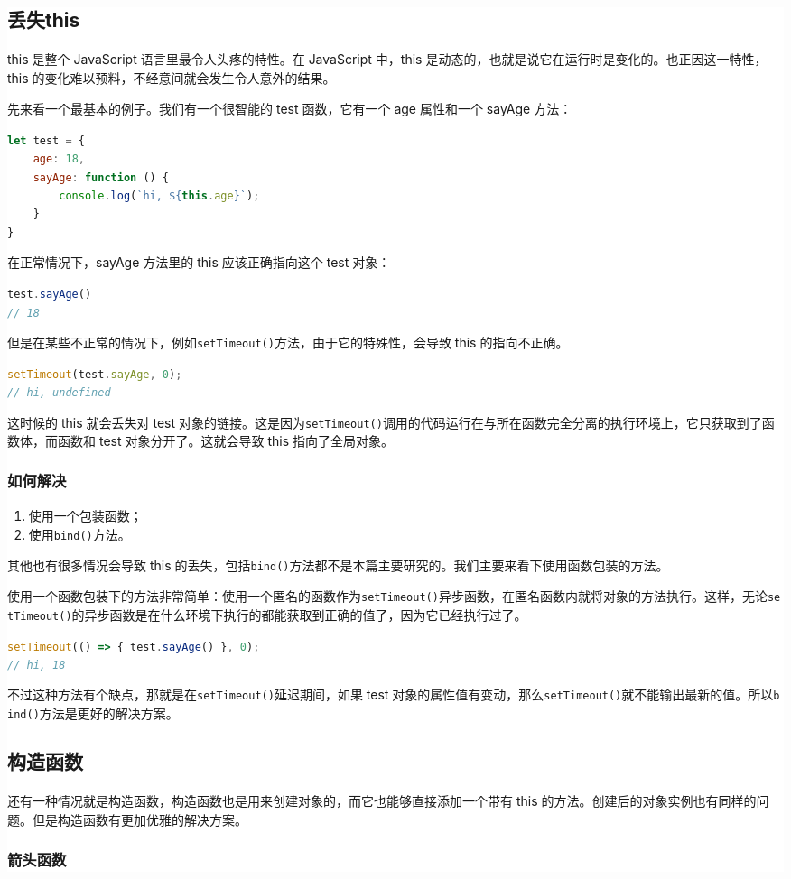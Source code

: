 

## 丢失this

this 是整个 JavaScript 语言里最令人头疼的特性。在 JavaScript 中，this 是动态的，也就是说它在运行时是变化的。也正因这一特性，this 的变化难以预料，不经意间就会发生令人意外的结果。

先来看一个最基本的例子。我们有一个很智能的 test 函数，它有一个 age 属性和一个 sayAge 方法：

```js
let test = {
    age: 18,
    sayAge: function () {
        console.log(`hi, ${this.age}`);
    }
}
```

在正常情况下，sayAge 方法里的 this 应该正确指向这个 test 对象：

```js
test.sayAge()
// 18
```

但是在某些不正常的情况下，例如`setTimeout()`方法，由于它的特殊性，会导致 this 的指向不正确。

```js
setTimeout(test.sayAge, 0);
// hi, undefined
```

这时候的 this 就会丢失对 test 对象的链接。这是因为`setTimeout()`调用的代码运行在与所在函数完全分离的执行环境上，它只获取到了函数体，而函数和 test 对象分开了。这就会导致 this 指向了全局对象。

### 如何解决

1. 使用一个包装函数；
2. 使用`bind()`方法。

其他也有很多情况会导致 this 的丢失，包括`bind()`方法都不是本篇主要研究的。我们主要来看下使用函数包装的方法。

使用一个函数包装下的方法非常简单：使用一个匿名的函数作为`setTimeout()`异步函数，在匿名函数内就将对象的方法执行。这样，无论`setTimeout()`的异步函数是在什么环境下执行的都能获取到正确的值了，因为它已经执行过了。

```js
setTimeout(() => { test.sayAge() }, 0);
// hi, 18
```

不过这种方法有个缺点，那就是在`setTimeout()`延迟期间，如果 test 对象的属性值有变动，那么`setTimeout()`就不能输出最新的值。所以`bind()`方法是更好的解决方案。

## 构造函数

还有一种情况就是构造函数，构造函数也是用来创建对象的，而它也能够直接添加一个带有 this 的方法。创建后的对象实例也有同样的问题。但是构造函数有更加优雅的解决方案。

### 箭头函数
